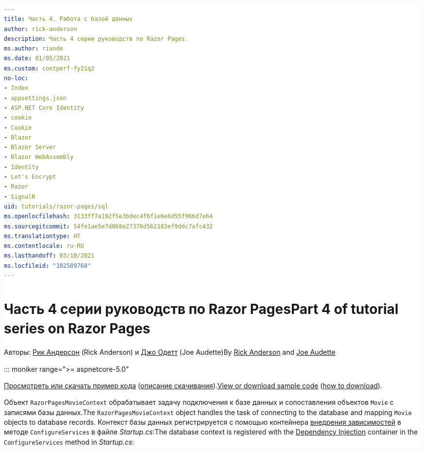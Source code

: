 ```yaml
---
title: Часть 4. Работа с базой данных
author: rick-anderson
description: Часть 4 серии руководств по Razor Pages.
ms.author: riande
ms.date: 01/05/2021
ms.custom: contperf-fy21q2
no-loc:
- Index
- appsettings.json
- ASP.NET Core Identity
- cookie
- Cookie
- Blazor
- Blazor Server
- Blazor WebAssembly
- Identity
- Let's Encrypt
- Razor
- SignalR
uid: tutorials/razor-pages/sql
ms.openlocfilehash: 3133ff7a192f5e3bdec4f6f1e6e6d55f966d7e64
ms.sourcegitcommit: 54fe1ae5e7d068e27376d562183ef9ddc7afc432
ms.translationtype: HT
ms.contentlocale: ru-RU
ms.lasthandoff: 03/10/2021
ms.locfileid: "102589768"
---
```

# <a name="part-4-of-tutorial-series-on-razor-pages"></a><span data-ttu-id="44590-103">Часть 4 серии руководств по Razor Pages</span><span class="sxs-lookup"><span data-stu-id="44590-103">Part 4 of tutorial series on Razor Pages</span></span>

<span data-ttu-id="44590-104">Авторы: [Рик Андерсон](https://twitter.com/RickAndMSFT) (Rick Anderson) и [Джо Одетт](https://twitter.com/joeaudette) (Joe Audette)</span><span class="sxs-lookup"><span data-stu-id="44590-104">By [Rick Anderson](https://twitter.com/RickAndMSFT) and [Joe Audette](https://twitter.com/joeaudette)</span></span>

::: moniker range=">= aspnetcore-5.0"

<span data-ttu-id="44590-105">[Просмотреть или скачать пример кода](https://github.com/dotnet/AspNetCore.Docs/tree/main/aspnetcore/tutorials/razor-pages/razor-pages-start/sample/RazorPagesMovie50) ([описание скачивания](xref:index#how-to-download-a-sample)).</span><span class="sxs-lookup"><span data-stu-id="44590-105">[View or download sample code](https://github.com/dotnet/AspNetCore.Docs/tree/main/aspnetcore/tutorials/razor-pages/razor-pages-start/sample/RazorPagesMovie50) ([how to download](xref:index#how-to-download-a-sample)).</span></span>

<span data-ttu-id="44590-106">Объект `RazorPagesMovieContext` обрабатывает задачу подключения к базе данных и сопоставления объектов `Movie` с записями базы данных.</span><span class="sxs-lookup"><span data-stu-id="44590-106">The `RazorPagesMovieContext` object handles the task of connecting to the database and mapping `Movie` objects to database records.</span></span> <span data-ttu-id="44590-107">Контекст базы данных регистрируется с помощью контейнера [внедрения зависимостей](xref:fundamentals/dependency-injection) в методе `ConfigureServices` в файле *Startup.cs*:</span><span class="sxs-lookup"><span data-stu-id="44590-107">The database context is registered with the [Dependency Injection](xref:fundamentals/dependency-injection) container in the `ConfigureServices` method in *Startup.cs*:</span></span>
